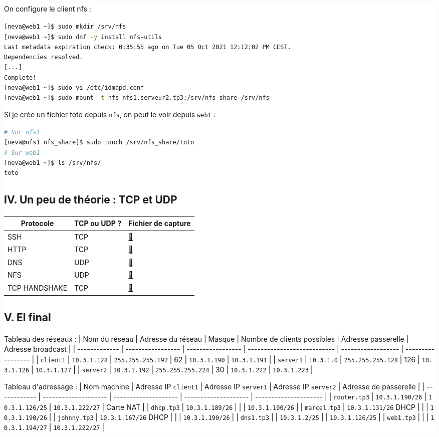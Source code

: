 On configure le client nfs :
``` bash
[neva@web1 ~]$ sudo mkdir /srv/nfs
[neva@web1 ~]$ sudo dnf -y install nfs-utils
Last metadata expiration check: 0:35:55 ago on Tue 05 Oct 2021 12:12:02 PM CEST.
Dependencies resolved.
[...]
Complete!
[neva@web1 ~]$ sudo vi /etc/idmapd.conf
[neva@web1 ~]$ sudo mount -t nfs nfs1.serveur2.tp3:/srv/nfs_share /srv/nfs
```

Si je crée un fichier toto depuis `nfs`, on peut le voir depuis `web1` :
``` bash
# Sur nfs1
[neva@nfs1 nfs_share]$ sudo touch /srv/nfs_share/toto
# Sur web1
[neva@web1 ~]$ ls /srv/nfs/
toto
```

## IV. Un peu de théorie : TCP et UDP

[ssh]:https://github.com/Tractorou24/LinuxReseauB2/tree/master/Reseau/TP3/tp3_ssh.pcap
[http]:https://github.com/Tractorou24/LinuxReseauB2/tree/master/Reseau/TP3/tp3_http.pcap
[dns]:https://github.com/Tractorou24/LinuxReseauB2/tree/master/Reseau/TP3/tp3_dns.pcap
[nfs]:https://github.com/Tractorou24/LinuxReseauB2/tree/master/Reseau/TP3/tp3_nfs.pcap
[3way]:https://github.com/Tractorou24/LinuxReseauB2/tree/master/Reseau/TP3/tp3_3way.pcap

| Protocole     | TCP ou UDP ? | Fichier de capture |
| ------------- | :----------- | ------------------ |
| SSH           | TCP          | [:link:][ssh]      |
| HTTP          | TCP          | [:link:][http]     |
| DNS           | UDP          | [:link:][dns]      |
| NFS           | UDP          | [:link:][nfs]      |
| TCP HANDSHAKE | TCP          | [:link:][3way]     |

## V. El final

Tableau des réseaux :
| Nom du réseau | Adresse du réseau | Masque            | Nombre de clients possibles | Adresse passerelle | Adresse broadcast |
| ------------- | ----------------- | ----------------- | --------------------------- | ------------------ | ----------------- |
| `client1`     | `10.3.1.128`      | `255.255.255.192` | 62                          | `10.3.1.190`       | `10.3.1.191`      |
| `server1`     | `10.3.1.0`        | `255.255.255.128` | 126                         | `10.3.1.126`       | `10.3.1.127`      |
| `server2`     | `10.3.1.192`      | `255.255.255.224` | 30                          | `10.3.1.222`       | `10.3.1.223`      |

Tableau d'adressage :
| Nom machine  | Adresse IP `client1` | Adresse IP `server1` | Adresse IP `server2` | Adresse de passerelle |
| ------------ | -------------------- | -------------------- | -------------------- | --------------------- |
| `router.tp3` | `10.3.1.190/26`      | `10.3.1.126/25`      | `10.3.1.222/27`      | Carte NAT             |
| `dhcp.tp3`   | `10.3.1.189/26`      |                      |                      | `10.3.1.190/26`       |
| `marcel.tp3` | `10.3.1.131/26` DHCP |                      |                      | `10.3.1.190/26`       |
| `johnny.tp3` | `10.3.1.167/26` DHCP |                      |                      | `10.3.1.190/26`       |
| `dns1.tp3`   |                      | `10.3.1.2/25`        |                      | `10.3.1.126/25`       |
| `web1.tp3`   |                      |                      | `10.3.1.194/27`      | `10.3.1.222/27`       |